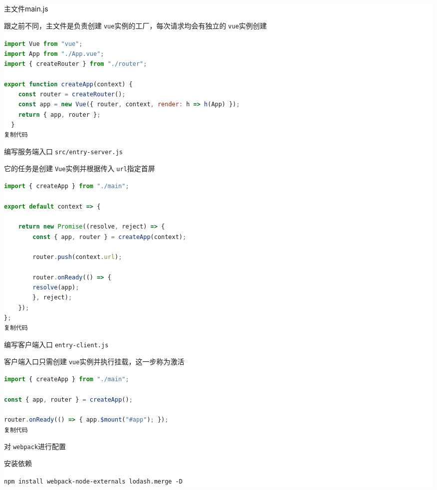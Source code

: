 主文件main.js

跟之前不同，主文件是负责创建 `vue`实例的工厂，每次请求均会有独立的 `vue`实例创建

```js
import Vue from "vue";
import App from "./App.vue";
import { createRouter } from "./router";

export function createApp(context) {
    const router = createRouter();
    const app = new Vue({ router, context, render: h => h(App) });
    return { app, router };
  }
复制代码
```

编写服务端入口 `src/entry-server.js`

它的任务是创建 `Vue`实例并根据传入 `url`指定首屏

```js
import { createApp } from "./main";

export default context => {

    return new Promise((resolve, reject) => {
        const { app, router } = createApp(context);

        router.push(context.url);

        router.onReady(() => {
        resolve(app);
        }, reject);
    });
};
复制代码
```

编写客户端入口 `entry-client.js`

客户端入口只需创建 `vue`实例并执行挂载，这⼀步称为激活

```js
import { createApp } from "./main";

const { app, router } = createApp();

router.onReady(() => { app.$mount("#app"); });
复制代码
```

对 `webpack`进行配置

安装依赖

`npm install webpack-node-externals lodash.merge -D`
